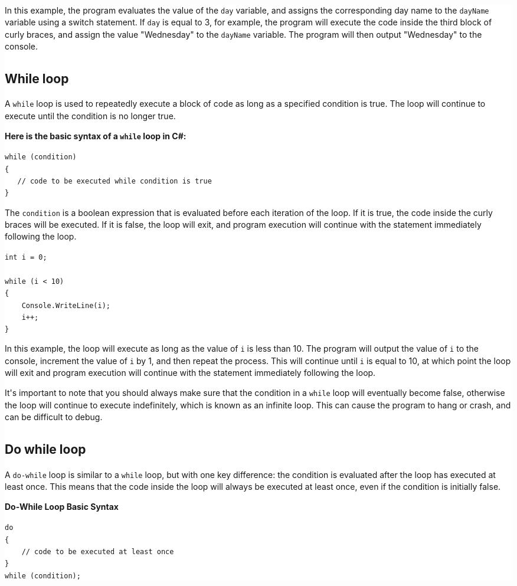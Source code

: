 In this example, the program evaluates the value of the `day` variable, and assigns the corresponding day name to the `dayName` variable using a switch statement. If `day` is equal to 3, for example, the program will execute the code inside the third block of curly braces, and assign the value "Wednesday" to the `dayName` variable. The program will then output "Wednesday" to the console.

## **While loop**

A `while` loop is used to repeatedly execute a block of code as long as a specified condition is true. The loop will continue to execute until the condition is no longer true.

**Here is the basic syntax of a `while` loop in C#:**

```
while (condition)
{
   // code to be executed while condition is true
}
```

The `condition` is a boolean expression that is evaluated before each iteration of the loop. If it is true, the code inside the curly braces will be executed. If it is false, the loop will exit, and program execution will continue with the statement immediately following the loop.

```
int i = 0;

while (i < 10)
{
    Console.WriteLine(i);
    i++;
}
```

In this example, the loop will execute as long as the value of `i` is less than 10. The program will output the value of `i` to the console, increment the value of `i` by 1, and then repeat the process. This will continue until `i` is equal to 10, at which point the loop will exit and program execution will continue with the statement immediately following the loop.

It's important to note that you should always make sure that the condition in a `while` loop will eventually become false, otherwise the loop will continue to execute indefinitely, which is known as an infinite loop. This can cause the program to hang or crash, and can be difficult to debug.

## **Do while loop**

A `do-while` loop is similar to a `while` loop, but with one key difference: the condition is evaluated after the loop has executed at least once. This means that the code inside the loop will always be executed at least once, even if the condition is initially false.

**Do-While Loop Basic Syntax**

```
do
{
    // code to be executed at least once
}
while (condition);
```
